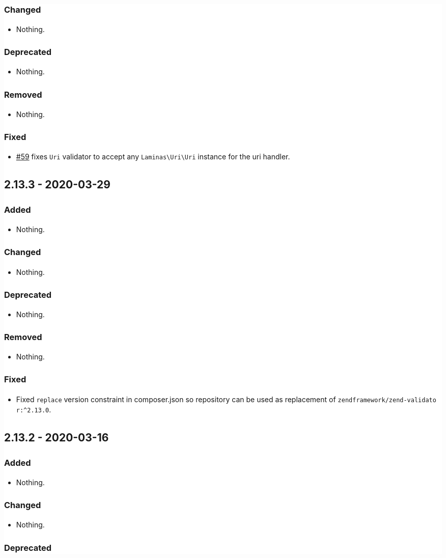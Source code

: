 ### Changed

- Nothing.

### Deprecated

- Nothing.

### Removed

- Nothing.

### Fixed

- [#59](https://github.com/laminas/laminas-validator/pull/59) fixes `Uri` validator to accept any `Laminas\Uri\Uri` instance for the uri handler.

## 2.13.3 - 2020-03-29

### Added

- Nothing.

### Changed

- Nothing.

### Deprecated

- Nothing.

### Removed

- Nothing.

### Fixed

- Fixed `replace` version constraint in composer.json so repository can be used as replacement of `zendframework/zend-validator:^2.13.0`.

## 2.13.2 - 2020-03-16

### Added

- Nothing.

### Changed

- Nothing.

### Deprecated

